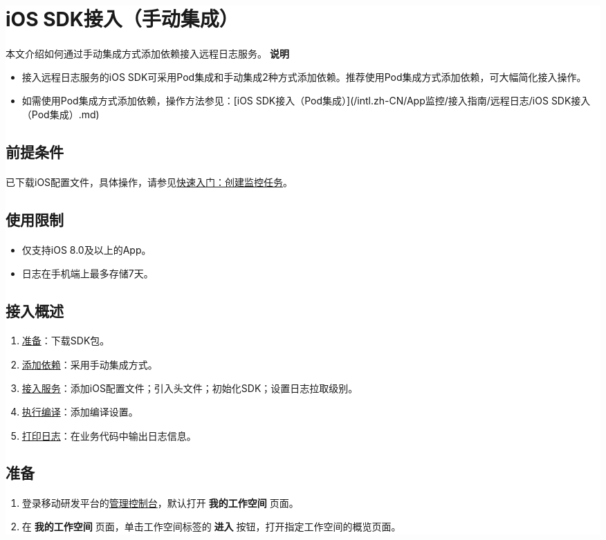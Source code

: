 iOS SDK接入（手动集成） 
====================================

本文介绍如何通过手动集成方式添加依赖接入远程日志服务。
**说明**



* 接入远程日志服务的iOS SDK可采用Pod集成和手动集成2种方式添加依赖。推荐使用Pod集成方式添加依赖，可大幅简化接入操作。

  

* 如需使用Pod集成方式添加依赖，操作方法参见：[iOS SDK接入（Pod集成）](/intl.zh-CN/App监控/接入指南/远程日志/iOS SDK接入（Pod集成）.md)

  




前提条件 
-------------------------

已下载iOS配置文件，具体操作，请参见[快速入门：创建监控任务](/intl.zh-CN/App监控/快速入门：创建监控任务.md)。

使用限制 
-------------------------

* 仅支持iOS 8.0及以上的App。

  

* 日志在手机端上最多存储7天。

  




接入概述 
-------------------------

1. [准备](#section-iqt-3k8-wix)：下载SDK包。

   

2. [添加依赖](#section-f48-x1u-5bn)：采用手动集成方式。

   

3. [接入服务](#section-ek1-jis-fjw)：添加iOS配置文件；引入头文件；初始化SDK；设置日志拉取级别。

   

4. [执行编译](#section-rgt-nkx-aor)：添加编译设置。

   

5. [打印日志](#section-45i-qor-oqy)：在业务代码中输出日志信息。

   




准备 
-----------------------

1. 登录移动研发平台的[管理控制台](https://emas.console.aliyun.com/#/productList)，默认打开 **我的工作空间** 页面。

   

2. 在 **我的工作空间** 页面，单击工作空间标签的 **进入** 按钮，打开指定工作空间的概览页面。

